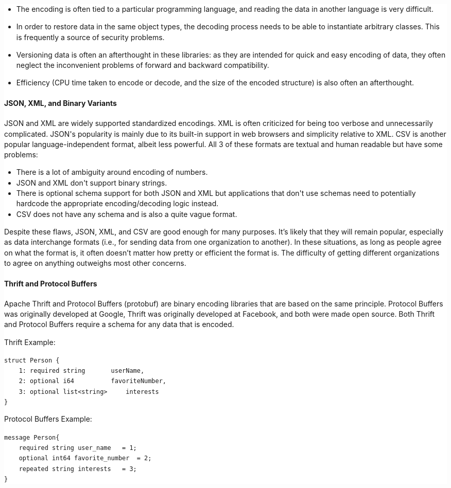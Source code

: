 * The encoding is often tied to a particular programming language, and reading the data in another language is very
  difficult.

* In order to restore data in the same object types, the decoding process needs to be able to instantiate arbitrary
  classes. This is frequently a source of security problems.
* Versioning data is often an afterthought in these libraries: as they are intended for quick and easy encoding of data,
  they often neglect the inconvenient problems of forward and backward compatibility.

* Efficiency (CPU time taken to encode or decode, and the size of the encoded structure) is also often an afterthought.

#### JSON, XML, and Binary Variants
JSON and XML are widely supported standardized encodings. XML is often criticized for being too verbose and
unnecessarily complicated. JSON's popularity is mainly due to its built-in support in web browsers and simplicity
relative to XML. CSV is another popular language-independent format, albeit less powerful. All 3 of these formats are
textual and human readable but have some problems:
* There is a lot of ambiguity around encoding of numbers.
* JSON and XML don't support binary strings.
* There is optional schema support for both JSON and XML but applications that don't use schemas need to potentially
  hardcode the appropriate encoding/decoding logic instead.
* CSV does not have any schema and is also a quite vague format.

Despite these flaws, JSON, XML, and CSV are good enough for many purposes. It’s likely that they will remain popular,
especially as data interchange formats (i.e., for sending data from one organization to another). In these situations,
as long as people agree on what the format is, it often doesn’t matter how pretty or efficient the format is. The
difficulty of getting different organizations to agree on anything outweighs most other concerns.

#### Thrift and Protocol Buffers
Apache Thrift and Protocol Buffers (protobuf) are binary encoding libraries that are based on the same principle.
Protocol Buffers was originally developed at Google, Thrift was originally developed at Facebook, and both were made
open source. Both Thrift and Protocol Buffers require a schema for any data that is encoded.

Thrift Example:
```
struct Person {
	1: required string	 	 userName,
	2: optional i64	  		 favoriteNumber,
	3: optional list<string>	 interests
}
```

Protocol Buffers Example:
```
message Person{
	required string user_name 	= 1;
	optional int64 favorite_number	= 2;
	repeated string interests 	= 3;
}
```
